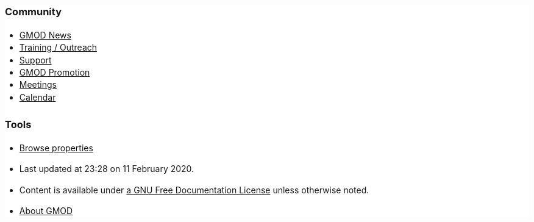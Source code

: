 </div>

<div id="p-Community" class="portal" role="navigation"
aria-labelledby="p-Community-label">

### Community

<div class="body">

- <span id="n-GMOD-News">[GMOD News](GMOD_News)</span>
- <span id="n-Training-.2F-Outreach">[Training /
  Outreach](Training_and_Outreach)</span>
- <span id="n-Support">[Support](Support)</span>
- <span id="n-GMOD-Promotion">[GMOD Promotion](GMOD_Promotion)</span>
- <span id="n-Meetings">[Meetings](Meetings)</span>
- <span id="n-Calendar">[Calendar](Calendar)</span>

</div>

</div>

<div id="p-tb" class="portal" role="navigation"
aria-labelledby="p-tb-label">

### Tools

<div class="body">


- <span id="t-smwbrowselink"><a href="Special%3ABrowse/2011_GMOD_Spring_Training"
  rel="smw-browse">Browse properties</a></span>


</div>

</div>

</div>

</div>

<div id="footer" role="contentinfo">

- <span id="footer-info-lastmod">Last updated at 23:28 on 11 February
  2020.</span>

- <span id="footer-info-copyright">Content is available under
  <a href="http://www.gnu.org/licenses/fdl-1.3.html" class="external"
  rel="nofollow">a GNU Free Documentation License</a> unless otherwise
  noted.</span>



- <span id="footer-places-about">[About
  GMOD](GMOD%3AAbout "GMOD%3AAbout")</span>








</div>

